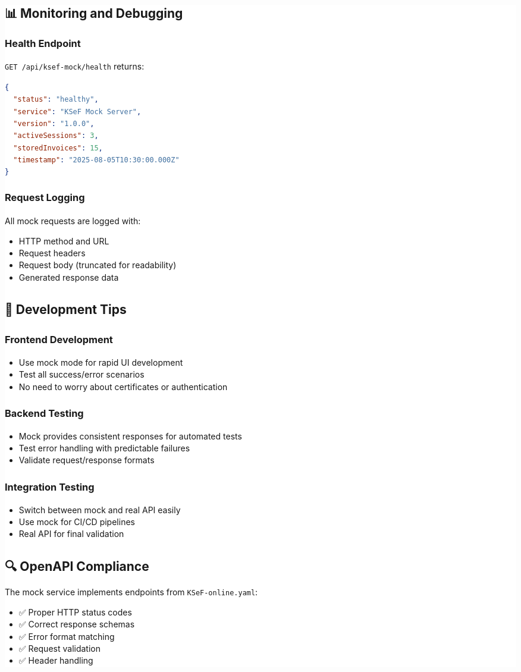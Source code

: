 ## 📊 Monitoring and Debugging

### Health Endpoint

`GET /api/ksef-mock/health` returns:

```json
{
  "status": "healthy",
  "service": "KSeF Mock Server",
  "version": "1.0.0",
  "activeSessions": 3,
  "storedInvoices": 15,
  "timestamp": "2025-08-05T10:30:00.000Z"
}
```

### Request Logging

All mock requests are logged with:
- HTTP method and URL
- Request headers
- Request body (truncated for readability)
- Generated response data

## 🎯 Development Tips

### Frontend Development
- Use mock mode for rapid UI development
- Test all success/error scenarios
- No need to worry about certificates or authentication

### Backend Testing
- Mock provides consistent responses for automated tests
- Test error handling with predictable failures
- Validate request/response formats

### Integration Testing
- Switch between mock and real API easily
- Use mock for CI/CD pipelines
- Real API for final validation

## 🔍 OpenAPI Compliance

The mock service implements endpoints from `KSeF-online.yaml`:
- ✅ Proper HTTP status codes
- ✅ Correct response schemas
- ✅ Error format matching
- ✅ Request validation
- ✅ Header handling
